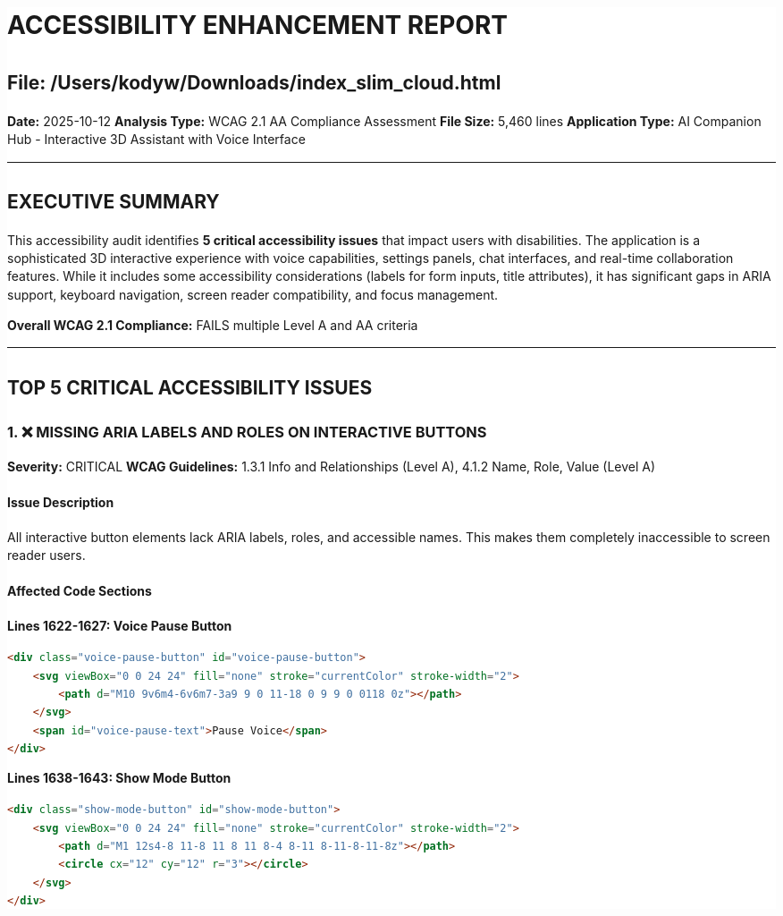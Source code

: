 # ACCESSIBILITY ENHANCEMENT REPORT
## File: /Users/kodyw/Downloads/index_slim_cloud.html

**Date:** 2025-10-12
**Analysis Type:** WCAG 2.1 AA Compliance Assessment
**File Size:** 5,460 lines
**Application Type:** AI Companion Hub - Interactive 3D Assistant with Voice Interface

---

## EXECUTIVE SUMMARY

This accessibility audit identifies **5 critical accessibility issues** that impact users with disabilities. The application is a sophisticated 3D interactive experience with voice capabilities, settings panels, chat interfaces, and real-time collaboration features. While it includes some accessibility considerations (labels for form inputs, title attributes), it has significant gaps in ARIA support, keyboard navigation, screen reader compatibility, and focus management.

**Overall WCAG 2.1 Compliance:** FAILS multiple Level A and AA criteria

---

## TOP 5 CRITICAL ACCESSIBILITY ISSUES

### 1. ❌ MISSING ARIA LABELS AND ROLES ON INTERACTIVE BUTTONS
**Severity:** CRITICAL
**WCAG Guidelines:** 1.3.1 Info and Relationships (Level A), 4.1.2 Name, Role, Value (Level A)

#### Issue Description
All interactive button elements lack ARIA labels, roles, and accessible names. This makes them completely inaccessible to screen reader users.

#### Affected Code Sections

**Lines 1622-1627: Voice Pause Button**
```html
<div class="voice-pause-button" id="voice-pause-button">
    <svg viewBox="0 0 24 24" fill="none" stroke="currentColor" stroke-width="2">
        <path d="M10 9v6m4-6v6m7-3a9 9 0 11-18 0 9 9 0 0118 0z"></path>
    </svg>
    <span id="voice-pause-text">Pause Voice</span>
</div>
```

**Lines 1638-1643: Show Mode Button**
```html
<div class="show-mode-button" id="show-mode-button">
    <svg viewBox="0 0 24 24" fill="none" stroke="currentColor" stroke-width="2">
        <path d="M1 12s4-8 11-8 11 8 11 8-4 8-11 8-11-8-11-8z"></path>
        <circle cx="12" cy="12" r="3"></circle>
    </svg>
</div>
```

